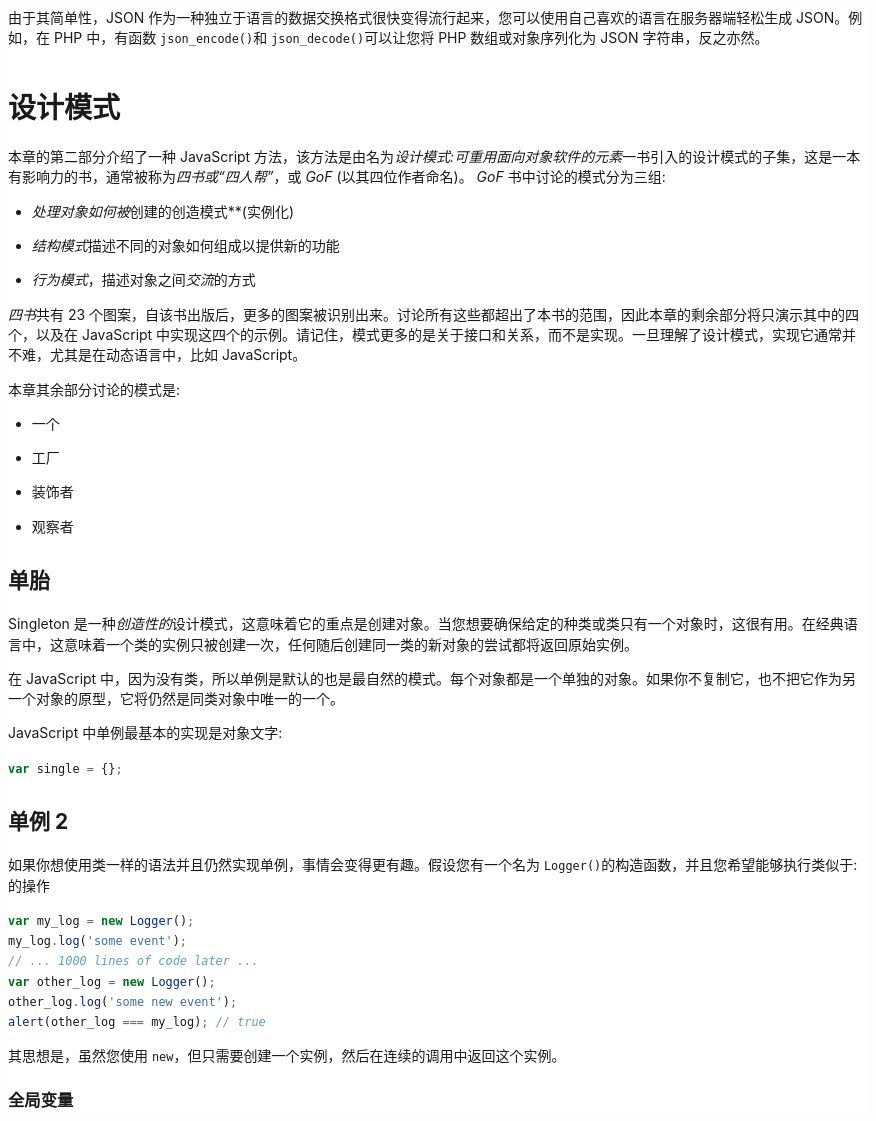 由于其简单性，JSON 作为一种独立于语言的数据交换格式很快变得流行起来，您可以使用自己喜欢的语言在服务器端轻松生成 JSON。例如，在 PHP 中，有函数 `json_encode()`和 `json_decode()`可以让您将 PHP 数组或对象序列化为 JSON 字符串，反之亦然。

# 设计模式

本章的第二部分介绍了一种 JavaScript 方法，该方法是由名为*设计模式:可重用面向对象软件的元素*一书引入的设计模式的子集，这是一本有影响力的书，通常被称为*四书或“四人帮”*，或 *GoF* (以其四位作者命名)。 *GoF* 书中讨论的模式分为三组:

*   *处理对象如何被*创建的创造模式**(实例化)

*   *结构模式*描述不同的对象如何组成以提供新的功能

*   *行为模式*，描述对象之间*交流*的方式

*四书*共有 23 个图案，自该书出版后，更多的图案被识别出来。讨论所有这些都超出了本书的范围，因此本章的剩余部分将只演示其中的四个，以及在 JavaScript 中实现这四个的示例。请记住，模式更多的是关于接口和关系，而不是实现。一旦理解了设计模式，实现它通常并不难，尤其是在动态语言中，比如 JavaScript。

本章其余部分讨论的模式是:

*   一个

*   工厂

*   装饰者

*   观察者

## 单胎

Singleton 是一种*创造性的*设计模式，这意味着它的重点是创建对象。当您想要确保给定的种类或类只有一个对象时，这很有用。在经典语言中，这意味着一个类的实例只被创建一次，任何随后创建同一类的新对象的尝试都将返回原始实例。

在 JavaScript 中，因为没有类，所以单例是默认的也是最自然的模式。每个对象都是一个单独的对象。如果你不复制它，也不把它作为另一个对象的原型，它将仍然是同类对象中唯一的一个。

JavaScript 中单例最基本的实现是对象文字:

```js
var single = {};

```

## 单例 2

如果你想使用类一样的语法并且仍然实现单例，事情会变得更有趣。假设您有一个名为 `Logger()`的构造函数，并且您希望能够执行类似于:的操作

```js
var my_log = new Logger();
my_log.log('some event');
// ... 1000 lines of code later ...
var other_log = new Logger();
other_log.log('some new event');
alert(other_log === my_log); // true

```

其思想是，虽然您使用 `new`，但只需要创建一个实例，然后在连续的调用中返回这个实例。

### 全局变量

